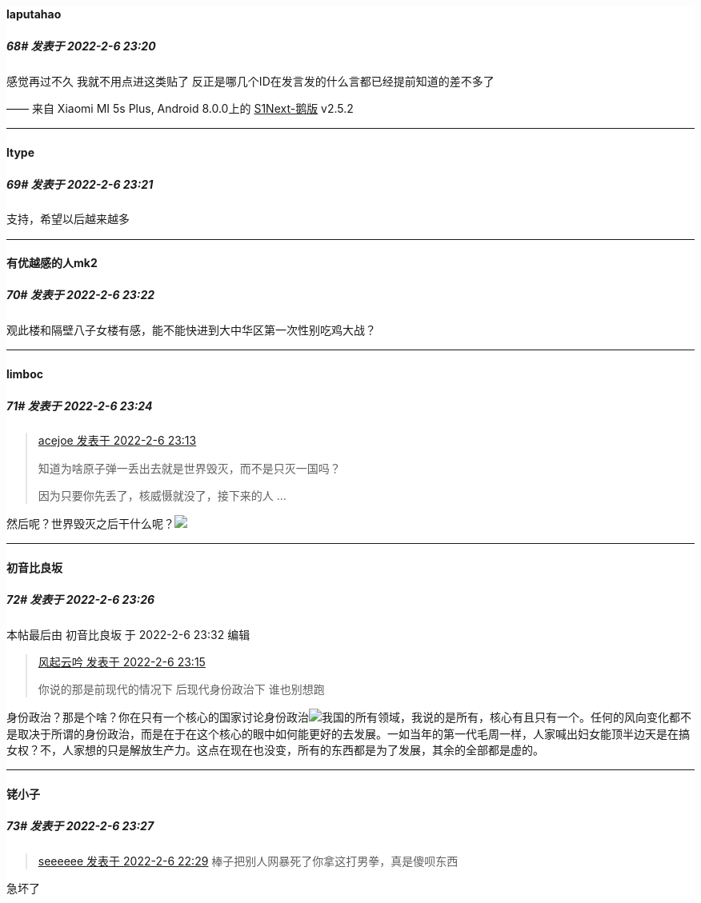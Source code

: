 ####  laputahao  
##### 68#       发表于 2022-2-6 23:20

感觉再过不久 我就不用点进这类贴了 反正是哪几个ID在发言发的什么言都已经提前知道的差不多了

—— 来自 Xiaomi MI 5s Plus, Android 8.0.0上的 [S1Next-鹅版](https://github.com/ykrank/S1-Next/releases) v2.5.2

*****

####  ltype  
##### 69#       发表于 2022-2-6 23:21

支持，希望以后越来越多

*****

####  有优越感的人mk2  
##### 70#       发表于 2022-2-6 23:22

观此楼和隔壁八子女楼有感，能不能快进到大中华区第一次性别吃鸡大战？

*****

####  limboc  
##### 71#       发表于 2022-2-6 23:24

<blockquote><a href="httphttps://bbs.saraba1st.com/2b/forum.php?mod=redirect&amp;goto=findpost&amp;pid=54572921&amp;ptid=2051141" target="_blank">acejoe 发表于 2022-2-6 23:13</a>

知道为啥原子弹一丢出去就是世界毁灭，而不是只灭一国吗？

因为只要你先丢了，核威慑就没了，接下来的人 ...</blockquote>
然后呢？世界毁灭之后干什么呢？<img src="https://static.saraba1st.com/image/smiley/face2017/009.gif" referrerpolicy="no-referrer">

*****

####  初音比良坂  
##### 72#       发表于 2022-2-6 23:26

 本帖最后由 初音比良坂 于 2022-2-6 23:32 编辑 
<blockquote><a href="httphttps://bbs.saraba1st.com/2b/forum.php?mod=redirect&amp;goto=findpost&amp;pid=54572948&amp;ptid=2051141" target="_blank">风起云吟 发表于 2022-2-6 23:15</a>

你说的那是前现代的情况下 后现代身份政治下 谁也别想跑</blockquote>
身份政治？那是个啥？你在只有一个核心的国家讨论身份政治<img src="https://static.saraba1st.com/image/smiley/face2017/001.png" referrerpolicy="no-referrer">我国的所有领域，我说的是所有，核心有且只有一个。任何的风向变化都不是取决于所谓的身份政治，而是在于在这个核心的眼中如何能更好的去发展。一如当年的第一代毛周一样，人家喊出妇女能顶半边天是在搞女权？不，人家想的只是解放生产力。这点在现在也没变，所有的东西都是为了发展，其余的全部都是虚的。

*****

####  铑小子  
##### 73#       发表于 2022-2-6 23:27

<blockquote><a href="httphttps://bbs.saraba1st.com/2b/forum.php?mod=redirect&amp;goto=findpost&amp;pid=54572394&amp;ptid=2051141" target="_blank">seeeeee 发表于 2022-2-6 22:29</a>
棒子把别人网暴死了你拿这打男拳，真是傻呗东西</blockquote>
急坏了
